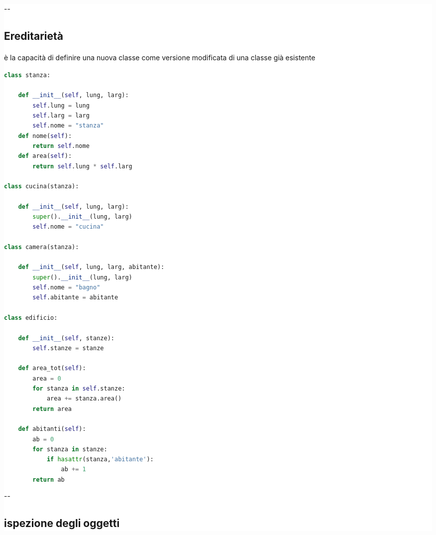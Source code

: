 --

## Ereditarietà

è la capacità di definire una nuova classe come versione modificata di una classe già esistente

```python
class stanza:

    def __init__(self, lung, larg):
        self.lung = lung
        self.larg = larg
        self.nome = "stanza"
    def nome(self):
        return self.nome
    def area(self):
        return self.lung * self.larg

class cucina(stanza):

    def __init__(self, lung, larg):
        super().__init__(lung, larg)
        self.nome = "cucina"

class camera(stanza):

    def __init__(self, lung, larg, abitante):
        super().__init__(lung, larg)
        self.nome = "bagno"
        self.abitante = abitante

class edificio:

    def __init__(self, stanze):
        self.stanze = stanze

    def area_tot(self):
        area = 0
        for stanza in self.stanze:
            area += stanza.area()
        return area

    def abitanti(self):
        ab = 0
        for stanza in stanze:
            if hasattr(stanza,'abitante'):
                ab += 1
        return ab
```

--

## ispezione degli oggetti
